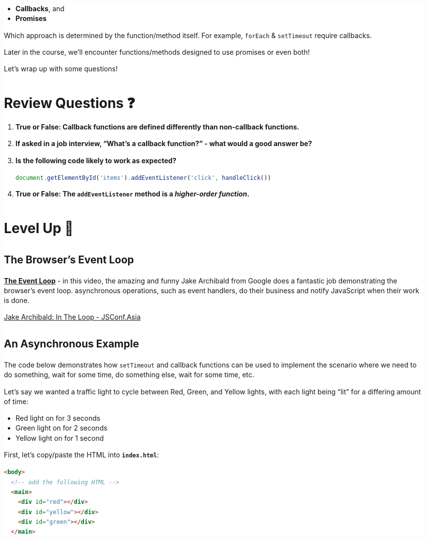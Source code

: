 - **Callbacks**, and
- **Promises**

Which approach is determined by the function/method itself. For example, `forEach` & `setTimeout` require callbacks.

Later in the course, we’ll encounter functions/methods designed to use promises or even both!

Let’s wrap up with some questions!

# Review Questions ❓

1. **True or False: Callback functions are defined differently than non-callback functions.**
2. **If asked in a job interview, “What’s a callback function?” - what would a good answer be?**
3. **Is the following code likely to work as expected?**
    
    ```jsx
    document.getElementById('items').addEventListener('click', handleClick())
    ```
    
4. **True or False: The `addEventListener` method is a *higher-order function*.**

# Level Up 🚀

## The Browser’s Event Loop

[**The Event Loop**](https://www.youtube.com/watch?v=cCOL7MC4Pl0) - in this video, the amazing and funny Jake Archibald from Google does a fantastic job demonstrating the browser’s event loop.  asynchronous operations, such as event handlers, do their business and notify JavaScript when their work is done.

[Jake Archibald: In The Loop - JSConf.Asia](https://www.youtube.com/watch?v=cCOL7MC4Pl0)

## **An Asynchronous Example**

The code below demonstrates how `setTimeout` and callback functions can be used to implement the scenario where we need to do something, wait for some time, do something else, wait for some time, etc.

Let’s say we wanted a traffic light to cycle between Red, Green, and Yellow lights, with each light being “lit” for a differing amount of time:

- Red light on for 3 seconds
- Green light on for 2 seconds
- Yellow light on for 1 second

First, let’s copy/paste the HTML into **`index.html`**:

```html
<body>
  <!-- add the following HTML -->
  <main>
    <div id="red"></div>
    <div id="yellow"></div>
    <div id="green"></div>
  </main>
```
